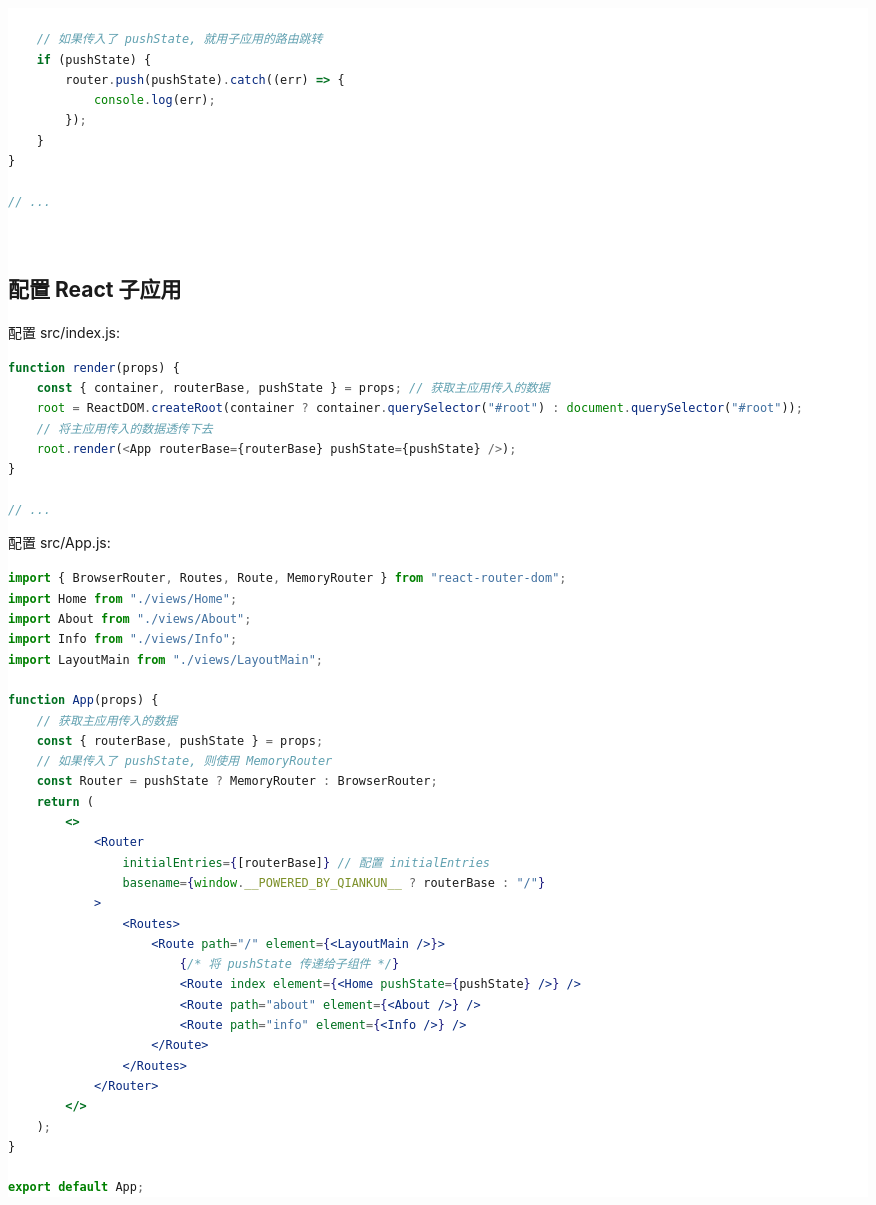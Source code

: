 ```js

    // 如果传入了 pushState, 就用子应用的路由跳转
    if (pushState) {
        router.push(pushState).catch((err) => {
            console.log(err);
        });
    }
}

// ...
```

<br>

## 配置 React 子应用

配置 src/index.js:

```js
function render(props) {
    const { container, routerBase, pushState } = props; // 获取主应用传入的数据
    root = ReactDOM.createRoot(container ? container.querySelector("#root") : document.querySelector("#root"));
    // 将主应用传入的数据透传下去
    root.render(<App routerBase={routerBase} pushState={pushState} />);
}

// ...
```

配置 src/App.js:

```jsx
import { BrowserRouter, Routes, Route, MemoryRouter } from "react-router-dom";
import Home from "./views/Home";
import About from "./views/About";
import Info from "./views/Info";
import LayoutMain from "./views/LayoutMain";

function App(props) {
    // 获取主应用传入的数据
    const { routerBase, pushState } = props;
    // 如果传入了 pushState, 则使用 MemoryRouter
    const Router = pushState ? MemoryRouter : BrowserRouter;
    return (
        <>
            <Router
                initialEntries={[routerBase]} // 配置 initialEntries
                basename={window.__POWERED_BY_QIANKUN__ ? routerBase : "/"}
            >
                <Routes>
                    <Route path="/" element={<LayoutMain />}>
                        {/* 将 pushState 传递给子组件 */}
                        <Route index element={<Home pushState={pushState} />} />
                        <Route path="about" element={<About />} />
                        <Route path="info" element={<Info />} />
                    </Route>
                </Routes>
            </Router>
        </>
    );
}

export default App;
```
